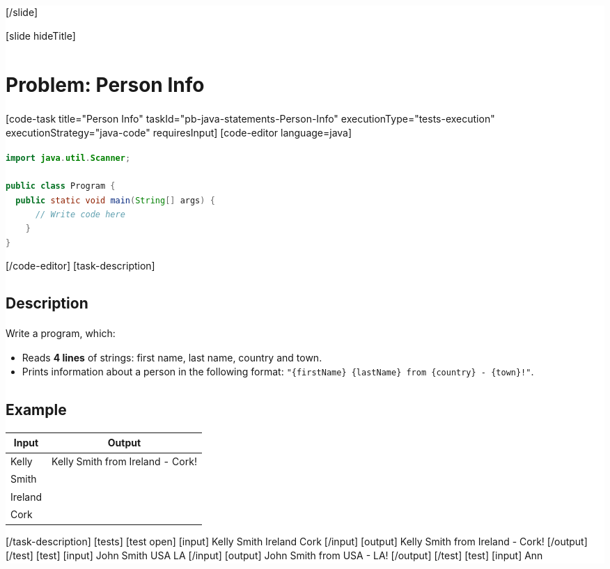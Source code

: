 [/slide]

[slide hideTitle]
# Problem: Person Info
[code-task title="Person Info" taskId="pb-java-statements-Person-Info" executionType="tests-execution" executionStrategy="java-code" requiresInput]
[code-editor language=java]
```java
import java.util.Scanner; 

public class Program {
  public static void main(String[] args) {
      // Write code here
    }
}
```
[/code-editor]
[task-description]
## Description
Write a program, which:
  * Reads **4 lines** of strings: first name, last name, country and town.
  * Prints information about a person in the following format: `"{firstName} {lastName} from {country} - {town}!"`.

## Example
| **Input** | **Output** |
| --- | --- |
| Kelly | Kelly Smith from Ireland - Cork! |
| Smith |  |
| Ireland |  |
| Cork |  |

[/task-description]
[tests]
[test open]
[input]
Kelly
Smith
Ireland
Cork
[/input]
[output]
Kelly Smith from Ireland - Cork!
[/output]
[/test]
[test]
[input]
John
Smith
USA
LA
[/input]
[output]
John Smith from USA - LA!
[/output]
[/test]
[test]
[input]
Ann